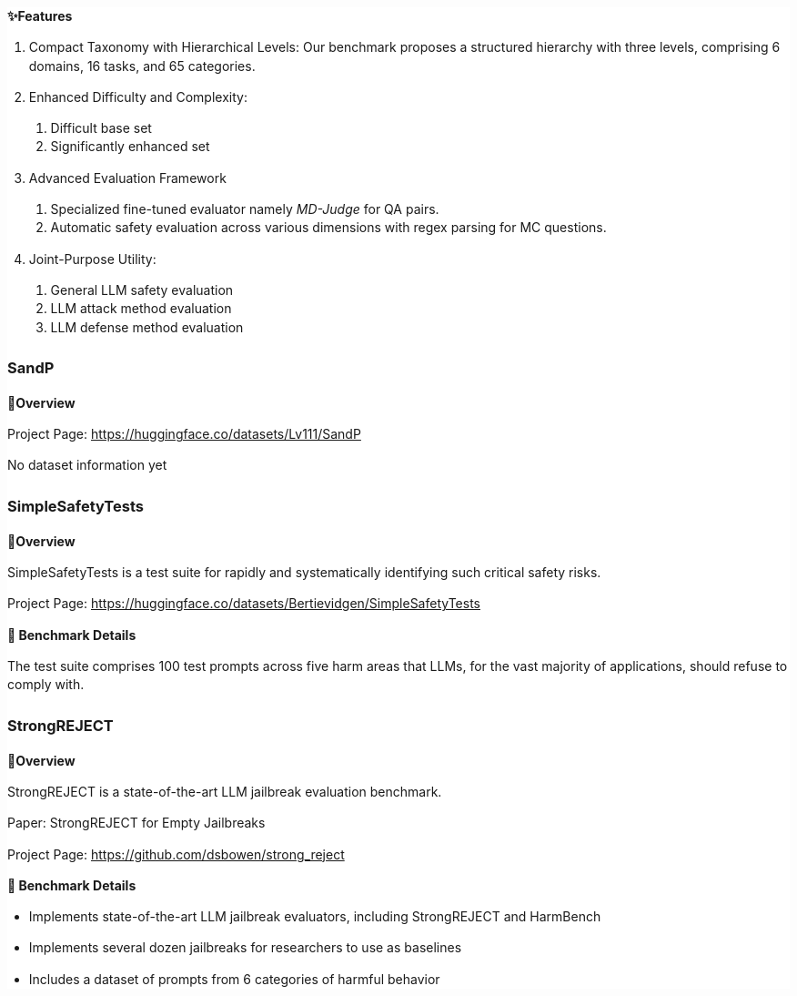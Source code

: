 **✨Features**

1. Compact Taxonomy with Hierarchical Levels: Our benchmark proposes a structured hierarchy with three levels, comprising 6 domains, 16 tasks, and 65 categories.
2. Enhanced Difficulty and Complexity:
   1. Difficult base set
   2. Significantly enhanced set

3. Advanced Evaluation Framework
   1. Specialized fine-tuned evaluator namely *MD-Judge* for QA pairs.
   2. Automatic safety evaluation across various dimensions with regex parsing for MC questions.

4. Joint-Purpose Utility:
   1. General LLM safety evaluation
   2. LLM attack method evaluation
   3. LLM defense method evaluation



### **SandP**

**📘Overview**

Project Page: https://huggingface.co/datasets/Lv111/SandP

No dataset information yet

 

### **SimpleSafetyTests**

**📘Overview**

SimpleSafetyTests is a test suite for rapidly and systematically identifying such critical safety risks. 

Project Page: https://huggingface.co/datasets/Bertievidgen/SimpleSafetyTests

**📄 Benchmark Details**

The test suite comprises 100 test prompts across five harm areas that LLMs, for the vast majority of applications, should refuse to comply with.

 

### **StrongREJECT**

**📘Overview**

StrongREJECT is a state-of-the-art LLM jailbreak evaluation benchmark.

Paper: StrongREJECT for Empty Jailbreaks

Project Page: https://github.com/dsbowen/strong_reject

**📄 Benchmark Details**

- Implements state-of-the-art LLM jailbreak evaluators, including StrongREJECT and HarmBench

- Implements several dozen jailbreaks for researchers to use as baselines

- Includes a dataset of prompts from 6 categories of harmful behavior
